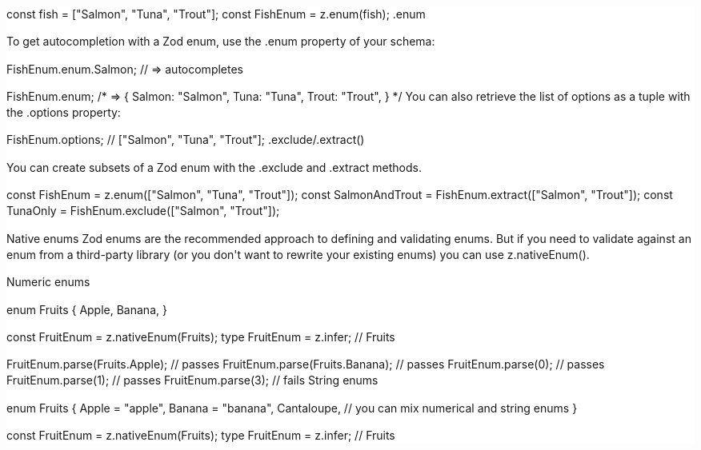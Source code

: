 const fish = ["Salmon", "Tuna", "Trout"];
const FishEnum = z.enum(fish);
.enum

To get autocompletion with a Zod enum, use the .enum property of your schema:

FishEnum.enum.Salmon; // => autocompletes

FishEnum.enum;
/*
=> {
  Salmon: "Salmon",
  Tuna: "Tuna",
  Trout: "Trout",
}
*/
You can also retrieve the list of options as a tuple with the .options property:

FishEnum.options; // ["Salmon", "Tuna", "Trout"];
.exclude/.extract()

You can create subsets of a Zod enum with the .exclude and .extract methods.

const FishEnum = z.enum(["Salmon", "Tuna", "Trout"]);
const SalmonAndTrout = FishEnum.extract(["Salmon", "Trout"]);
const TunaOnly = FishEnum.exclude(["Salmon", "Trout"]);

Native enums
Zod enums are the recommended approach to defining and validating enums. But if you need to validate against an enum from a third-party library (or you don't want to rewrite your existing enums) you can use z.nativeEnum().

Numeric enums

enum Fruits {
  Apple,
  Banana,
}

const FruitEnum = z.nativeEnum(Fruits);
type FruitEnum = z.infer<typeof FruitEnum>; // Fruits

FruitEnum.parse(Fruits.Apple); // passes
FruitEnum.parse(Fruits.Banana); // passes
FruitEnum.parse(0); // passes
FruitEnum.parse(1); // passes
FruitEnum.parse(3); // fails
String enums

enum Fruits {
  Apple = "apple",
  Banana = "banana",
  Cantaloupe, // you can mix numerical and string enums
}

const FruitEnum = z.nativeEnum(Fruits);
type FruitEnum = z.infer<typeof FruitEnum>; // Fruits
